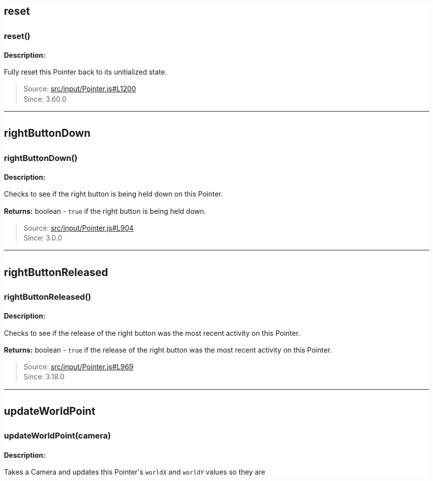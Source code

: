 ## reset

### <instance> reset()

**Description:**

Fully reset this Pointer back to its unitialized state.

> Source: [src/input/Pointer.js#L1200](https://github.com/phaserjs/phaser/blob/v3.87.0/src/input/Pointer.js#L1200)  
> Since: 3.60.0

---

## rightButtonDown

### <instance> rightButtonDown()

**Description:**

Checks to see if the right button is being held down on this Pointer.

**Returns:** boolean - `true` if the right button is being held down.

> Source: [src/input/Pointer.js#L904](https://github.com/phaserjs/phaser/blob/v3.87.0/src/input/Pointer.js#L904)  
> Since: 3.0.0

---

## rightButtonReleased

### <instance> rightButtonReleased()

**Description:**

Checks to see if the release of the right button was the most recent activity on this Pointer.

**Returns:** boolean - `true` if the release of the right button was the most recent activity on this Pointer.

> Source: [src/input/Pointer.js#L969](https://github.com/phaserjs/phaser/blob/v3.87.0/src/input/Pointer.js#L969)  
> Since: 3.18.0

---

## updateWorldPoint

### <instance> updateWorldPoint(camera)

**Description:**

Takes a Camera and updates this Pointer's `worldX` and `worldY` values so they are
